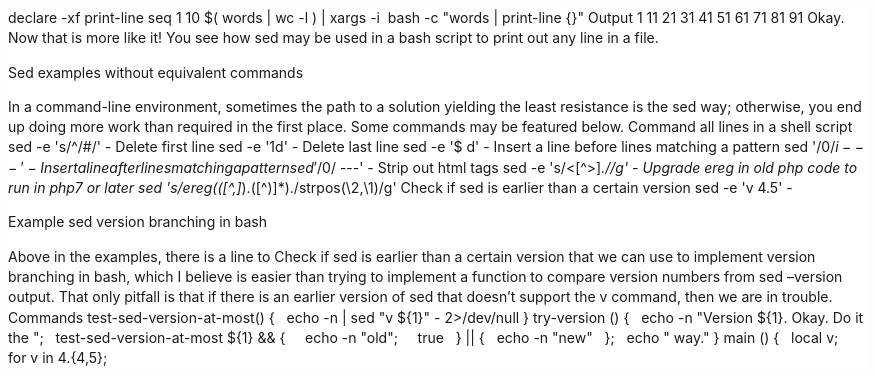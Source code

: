 declare -xf print-line
seq 1 10 $( words | wc -l ) | xargs -i  bash -c "words | print-line {}"
Output
1
11
21
31
41
51
61
71
81
91
Okay. Now that is more like it! You see how sed may be used in a bash script to
print out any line in a file.

Sed examples without equivalent commands

In a command-line environment, sometimes the path to a solution yielding the
least resistance is the sed way; otherwise, you end up doing more work than
required in the first place. Some commands may be featured below.
Command all lines in a shell script
sed -e 's/^/#/' -
Delete first line
sed -e '1d' -
Delete last line
sed -e '$ d' -
Insert a line before lines matching a pattern
sed '/0$/i ---' -
Insert a line after lines matching a pattern
sed '/0$/ ---' -
Strip out html tags
sed -e 's/<[^>]*.//g' -
Upgrade ereg in old php code to run in php7 or later
sed 's/ereg(\([^,]*\).\([^)]*\)./strpos(\2,\1)/g'
Check if sed is earlier than a certain version
sed -e 'v 4.5' -

Example sed version branching in bash

Above in the examples, there is a line to Check if sed is earlier than a
certain version that we can use to implement version branching in bash, which I
believe is easier than trying to implement a function to compare version
numbers from sed –version output. That only pitfall is that if there is an
earlier version of sed that doesn’t support the v command, then we are in
trouble.
Commands
test-sed-version-at-most() {
  echo -n | sed "v ${1}" - 2>/dev/null
}
try-version ()
{
  echo -n "Version ${1}. Okay. Do it the ";
  test-sed-version-at-most ${1} && {
    echo -n "old";
    true
  } || {
  echo -n "new"
  };
  echo " way."
}
main ()
{
  local v;
  for v in 4.{4,5};